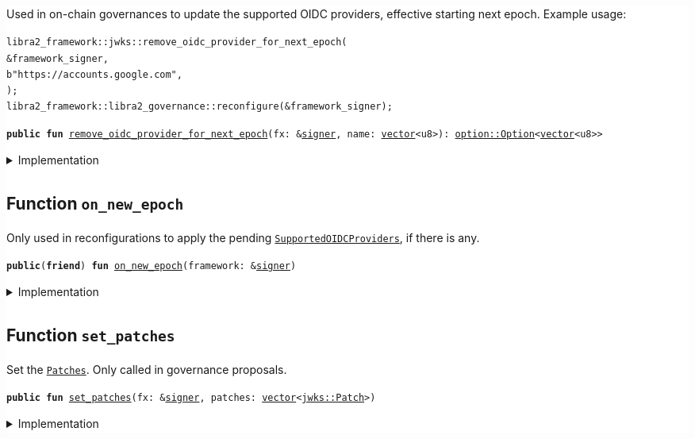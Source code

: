 Used in on-chain governances to update the supported OIDC providers, effective starting next epoch.
Example usage:
```
libra2_framework::jwks::remove_oidc_provider_for_next_epoch(
&framework_signer,
b"https://accounts.google.com",
);
libra2_framework::libra2_governance::reconfigure(&framework_signer);
```


<pre><code><b>public</b> <b>fun</b> <a href="jwks.md#0x1_jwks_remove_oidc_provider_for_next_epoch">remove_oidc_provider_for_next_epoch</a>(fx: &<a href="../../../libra2-stdlib/../move-stdlib/tests/compiler-v2-doc/signer.md#0x1_signer">signer</a>, name: <a href="../../../libra2-stdlib/../move-stdlib/tests/compiler-v2-doc/vector.md#0x1_vector">vector</a>&lt;u8&gt;): <a href="../../../libra2-stdlib/../move-stdlib/tests/compiler-v2-doc/option.md#0x1_option_Option">option::Option</a>&lt;<a href="../../../libra2-stdlib/../move-stdlib/tests/compiler-v2-doc/vector.md#0x1_vector">vector</a>&lt;u8&gt;&gt;
</code></pre>



<details><summary>Implementation</summary></details>

<a id="0x1_jwks_on_new_epoch"></a>

## Function `on_new_epoch`

Only used in reconfigurations to apply the pending <code><a href="jwks.md#0x1_jwks_SupportedOIDCProviders">SupportedOIDCProviders</a></code>, if there is any.


<pre><code><b>public</b>(<b>friend</b>) <b>fun</b> <a href="jwks.md#0x1_jwks_on_new_epoch">on_new_epoch</a>(framework: &<a href="../../../libra2-stdlib/../move-stdlib/tests/compiler-v2-doc/signer.md#0x1_signer">signer</a>)
</code></pre>



<details><summary>Implementation</summary></details>

<a id="0x1_jwks_set_patches"></a>

## Function `set_patches`

Set the <code><a href="jwks.md#0x1_jwks_Patches">Patches</a></code>. Only called in governance proposals.


<pre><code><b>public</b> <b>fun</b> <a href="jwks.md#0x1_jwks_set_patches">set_patches</a>(fx: &<a href="../../../libra2-stdlib/../move-stdlib/tests/compiler-v2-doc/signer.md#0x1_signer">signer</a>, patches: <a href="../../../libra2-stdlib/../move-stdlib/tests/compiler-v2-doc/vector.md#0x1_vector">vector</a>&lt;<a href="jwks.md#0x1_jwks_Patch">jwks::Patch</a>&gt;)
</code></pre>



<details><summary>Implementation</summary></details>
